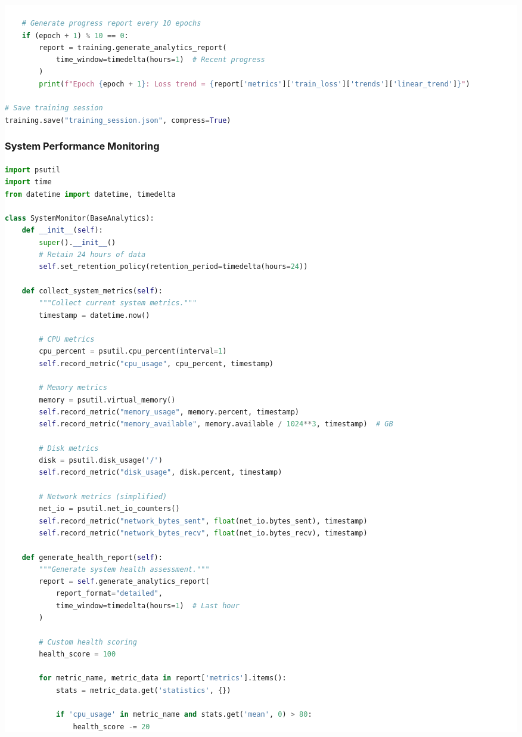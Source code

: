 ```python
    
    # Generate progress report every 10 epochs
    if (epoch + 1) % 10 == 0:
        report = training.generate_analytics_report(
            time_window=timedelta(hours=1)  # Recent progress
        )
        print(f"Epoch {epoch + 1}: Loss trend = {report['metrics']['train_loss']['trends']['linear_trend']}")

# Save training session
training.save("training_session.json", compress=True)
```

### System Performance Monitoring

```python
import psutil
import time
from datetime import datetime, timedelta

class SystemMonitor(BaseAnalytics):
    def __init__(self):
        super().__init__()
        # Retain 24 hours of data
        self.set_retention_policy(retention_period=timedelta(hours=24))
    
    def collect_system_metrics(self):
        """Collect current system metrics."""
        timestamp = datetime.now()
        
        # CPU metrics
        cpu_percent = psutil.cpu_percent(interval=1)
        self.record_metric("cpu_usage", cpu_percent, timestamp)
        
        # Memory metrics
        memory = psutil.virtual_memory()
        self.record_metric("memory_usage", memory.percent, timestamp)
        self.record_metric("memory_available", memory.available / 1024**3, timestamp)  # GB
        
        # Disk metrics
        disk = psutil.disk_usage('/')
        self.record_metric("disk_usage", disk.percent, timestamp)
        
        # Network metrics (simplified)
        net_io = psutil.net_io_counters()
        self.record_metric("network_bytes_sent", float(net_io.bytes_sent), timestamp)
        self.record_metric("network_bytes_recv", float(net_io.bytes_recv), timestamp)
    
    def generate_health_report(self):
        """Generate system health assessment."""
        report = self.generate_analytics_report(
            report_format="detailed",
            time_window=timedelta(hours=1)  # Last hour
        )
        
        # Custom health scoring
        health_score = 100
        
        for metric_name, metric_data in report['metrics'].items():
            stats = metric_data.get('statistics', {})
            
            if 'cpu_usage' in metric_name and stats.get('mean', 0) > 80:
                health_score -= 20
```